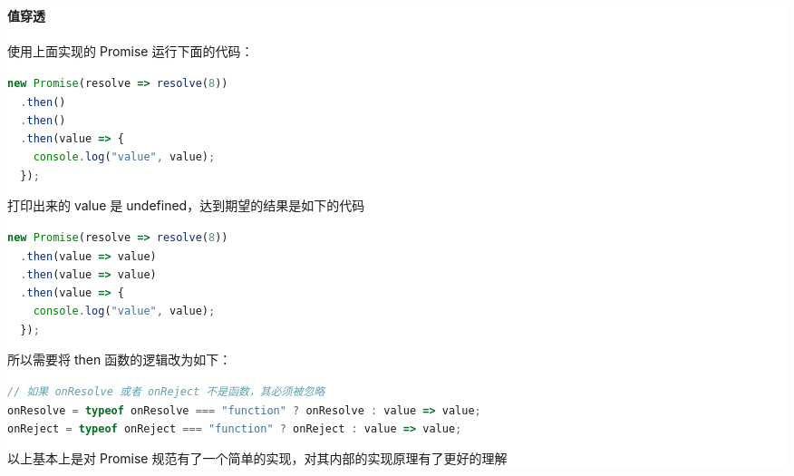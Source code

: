 

#### 值穿透

使用上面实现的 Promise 运行下面的代码：

```ts
new Promise(resolve => resolve(8))
  .then()
  .then()
  .then(value => {
    console.log("value", value);
  });
```

打印出来的 value 是 undefined，达到期望的结果是如下的代码

```ts
new Promise(resolve => resolve(8))
  .then(value => value)
  .then(value => value)
  .then(value => {
    console.log("value", value);
  });
```

所以需要将 then 函数的逻辑改为如下：

```ts
// 如果 onResolve 或者 onReject 不是函数，其必须被忽略
onResolve = typeof onResolve === "function" ? onResolve : value => value;
onReject = typeof onReject === "function" ? onReject : value => value;
```



以上基本上是对 Promise 规范有了一个简单的实现，对其内部的实现原理有了更好的理解



